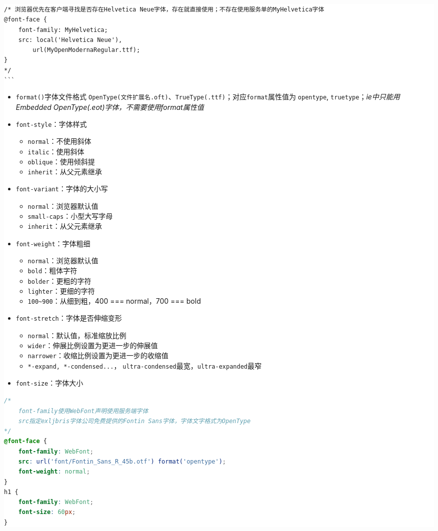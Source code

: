     /* 浏览器优先在客户端寻找是否存在Helvetica Neue字体，存在就直接使用；不存在使用服务单的MyHelvetica字体
    @font-face {
    	font-family: MyHelvetica;
    	src: local('Helvetica Neue'),
    		url(MyOpenModernaRegular.ttf);
    }
    */
    ```

  - `format()`字体文件格式 `OpenType(文件扩展名.oft)`、`TrueType(.ttf)`；对应`format`属性值为 `opentype`, `truetype`；*ie中只能用Embedded OpenType(.eot)字体，不需要使用format属性值*

- `font-style`：字体样式

  - `normal`：不使用斜体
  - `italic`：使用斜体
  - `oblique`：使用倾斜提
  - `inherit`：从父元素继承

- `font-variant`：字体的大小写

  - `normal`：浏览器默认值
  - `small-caps`：小型大写字母
  - `inherit`：从父元素继承

- `font-weight`：字体粗细

  - `normal`：浏览器默认值
  - `bold`：粗体字符
  - `bolder`：更粗的字符
  - `lighter`：更细的字符
  - `100~900`：从细到粗，400 === normal，700 === bold

- `font-stretch`：字体是否伸缩变形

  - `normal`：默认值，标准缩放比例
  - `wider`：伸展比例设置为更进一步的伸展值
  - `narrower`：收缩比例设置为更进一步的收缩值
  - `*-expand, *-condensed...`， `ultra-condensed`最宽，`ultra-expanded`最窄

- `font-size`：字体大小

```css
/*
	font-family使用WebFont声明使用服务端字体
	src指定exljbris字体公司免费提供的Fontin Sans字体，字体文字格式为OpenType
*/
@font-face {
    font-family: WebFont;
    src: url('font/Fontin_Sans_R_45b.otf') format('opentype');
    font-weight: normal;
}
h1 {
    font-family: WebFont;
    font-size: 60px;
}
```
